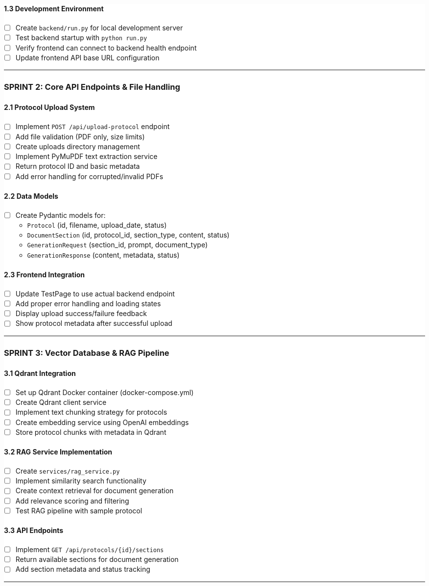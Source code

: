 #### 1.3 Development Environment
- [ ] Create `backend/run.py` for local development server
- [ ] Test backend startup with `python run.py`
- [ ] Verify frontend can connect to backend health endpoint
- [ ] Update frontend API base URL configuration

---

### **SPRINT 2: Core API Endpoints & File Handling**

#### 2.1 Protocol Upload System
- [ ] Implement `POST /api/upload-protocol` endpoint
- [ ] Add file validation (PDF only, size limits)
- [ ] Create uploads directory management
- [ ] Implement PyMuPDF text extraction service
- [ ] Return protocol ID and basic metadata
- [ ] Add error handling for corrupted/invalid PDFs

#### 2.2 Data Models
- [ ] Create Pydantic models for:
  - `Protocol` (id, filename, upload_date, status)
  - `DocumentSection` (id, protocol_id, section_type, content, status)
  - `GenerationRequest` (section_id, prompt, document_type)
  - `GenerationResponse` (content, metadata, status)

#### 2.3 Frontend Integration
- [ ] Update TestPage to use actual backend endpoint
- [ ] Add proper error handling and loading states
- [ ] Display upload success/failure feedback
- [ ] Show protocol metadata after successful upload

---

### **SPRINT 3: Vector Database & RAG Pipeline**

#### 3.1 Qdrant Integration
- [ ] Set up Qdrant Docker container (docker-compose.yml)
- [ ] Create Qdrant client service
- [ ] Implement text chunking strategy for protocols
- [ ] Create embedding service using OpenAI embeddings
- [ ] Store protocol chunks with metadata in Qdrant

#### 3.2 RAG Service Implementation
- [ ] Create `services/rag_service.py`
- [ ] Implement similarity search functionality
- [ ] Create context retrieval for document generation
- [ ] Add relevance scoring and filtering
- [ ] Test RAG pipeline with sample protocol

#### 3.3 API Endpoints
- [ ] Implement `GET /api/protocols/{id}/sections`
- [ ] Return available sections for document generation
- [ ] Add section metadata and status tracking

---